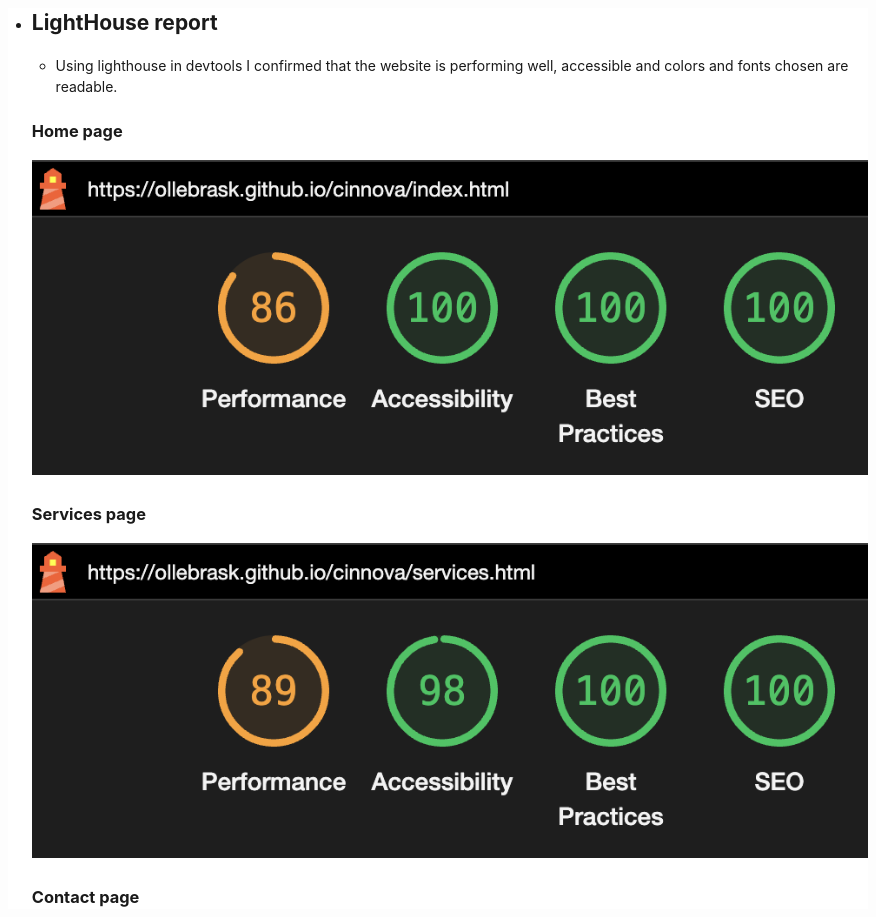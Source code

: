 

+ ## LightHouse report

    - Using lighthouse in devtools I confirmed that the website is performing well, accessible and colors and fonts chosen are readable.
    
  ### Home page

  ![Home Page Lighthouse](documentation/index-lighthouse.png)

  ### Services page

  ![Gallery Page Lighthouse](documentation/services-lighthouse.png)

  ### Contact page
